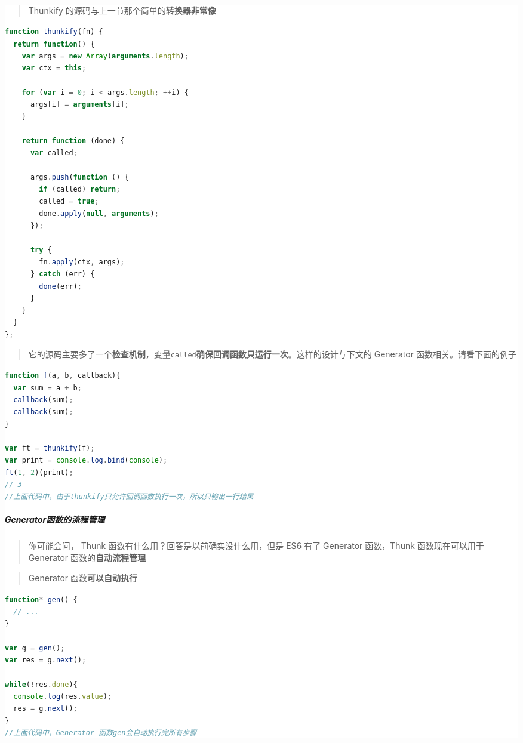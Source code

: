 > Thunkify 的源码与上一节那个简单的**转换器非常像**

```javascript
function thunkify(fn) {
  return function() {
    var args = new Array(arguments.length);
    var ctx = this;

    for (var i = 0; i < args.length; ++i) {
      args[i] = arguments[i];
    }

    return function (done) {
      var called;

      args.push(function () {
        if (called) return;
        called = true;
        done.apply(null, arguments);
      });

      try {
        fn.apply(ctx, args);
      } catch (err) {
        done(err);
      }
    }
  }
};
```

> 它的源码主要多了一个**检查机制**，变量`called`**确保回调函数只运行一次**。这样的设计与下文的 Generator 函数相关。请看下面的例子

```javascript
function f(a, b, callback){
  var sum = a + b;
  callback(sum);
  callback(sum);
}

var ft = thunkify(f);
var print = console.log.bind(console);
ft(1, 2)(print);
// 3
//上面代码中，由于thunkify只允许回调函数执行一次，所以只输出一行结果
```

##### Generator函数的流程管理

> 你可能会问， Thunk 函数有什么用？回答是以前确实没什么用，但是 ES6 有了 Generator 函数，Thunk 函数现在可以用于 Generator 函数的**自动流程管理**

> Generator 函数**可以自动执行**

```javascript
function* gen() {
  // ...
}

var g = gen();
var res = g.next();

while(!res.done){
  console.log(res.value);
  res = g.next();
}
//上面代码中，Generator 函数gen会自动执行完所有步骤
```

